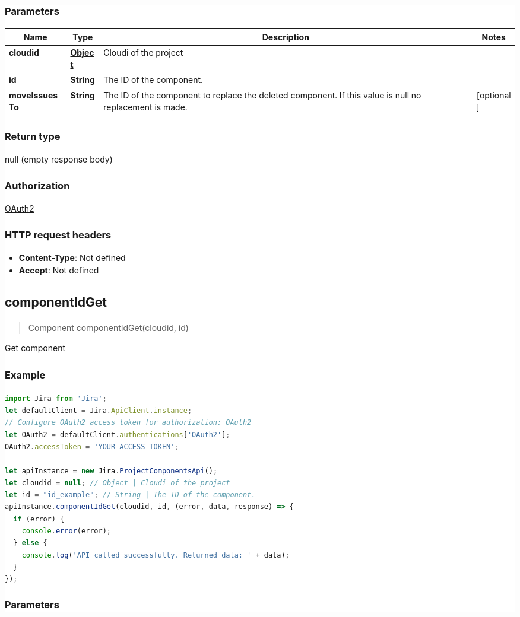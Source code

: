 ### Parameters


Name | Type | Description  | Notes
------------- | ------------- | ------------- | -------------
 **cloudid** | [**Object**](.md)| Cloudi of the project | 
 **id** | **String**| The ID of the component. | 
 **moveIssuesTo** | **String**| The ID of the component to replace the deleted component. If this value is null no replacement is made. | [optional] 

### Return type

null (empty response body)

### Authorization

[OAuth2](../README.md#OAuth2)

### HTTP request headers

- **Content-Type**: Not defined
- **Accept**: Not defined


## componentIdGet

> Component componentIdGet(cloudid, id)

Get component

### Example

```javascript
import Jira from 'Jira';
let defaultClient = Jira.ApiClient.instance;
// Configure OAuth2 access token for authorization: OAuth2
let OAuth2 = defaultClient.authentications['OAuth2'];
OAuth2.accessToken = 'YOUR ACCESS TOKEN';

let apiInstance = new Jira.ProjectComponentsApi();
let cloudid = null; // Object | Cloudi of the project
let id = "id_example"; // String | The ID of the component.
apiInstance.componentIdGet(cloudid, id, (error, data, response) => {
  if (error) {
    console.error(error);
  } else {
    console.log('API called successfully. Returned data: ' + data);
  }
});
```

### Parameters
